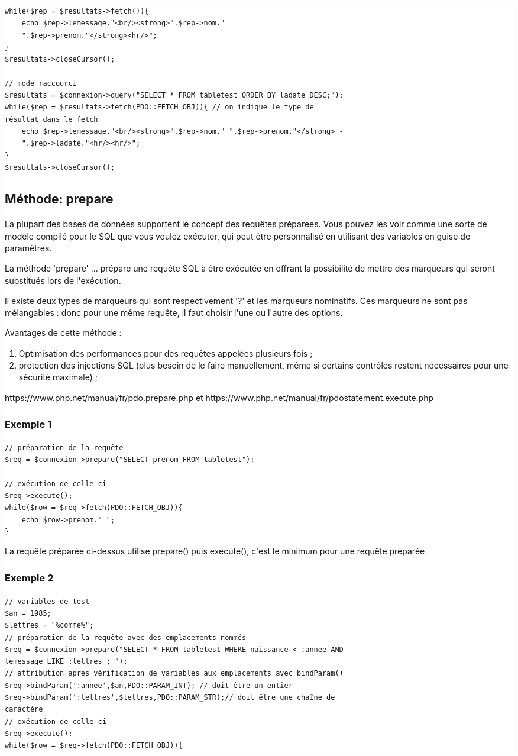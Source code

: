     while($rep = $resultats->fetch()){
        echo $rep->lemessage."<br/><strong>".$rep->nom."
        ".$rep->prenom."</strong><hr/>";
    }
    $resultats->closeCursor();

    // mode raccourci
    $resultats = $connexion->query("SELECT * FROM tabletest ORDER BY ladate DESC;");
    while($rep = $resultats->fetch(PDO::FETCH_OBJ)){ // on indique le type de
    résultat dans le fetch
        echo $rep->lemessage."<br/><strong>".$rep->nom." ".$rep->prenom."</strong> -
        ".$rep->ladate."<hr/><hr/>";
    }
    $resultats->closeCursor();

## Méthode: prepare

La plupart des bases de données supportent le concept des requêtes préparées.
Vous pouvez les voir comme une sorte de modèle compilé pour le SQL que vous voulez
exécuter, qui peut être personnalisé en utilisant des variables en guise de paramètres.

La méthode 'prepare' ... prépare une requête SQL à être exécutée en offrant la possibilité
de mettre des marqueurs qui seront substitués lors de l'exécution.

Il existe deux types de marqueurs qui sont respectivement '?' et les marqueurs nominatifs.
Ces marqueurs ne sont pas mélangables : donc pour une même requête, il faut choisir
l'une ou l'autre des options.

Avantages de cette méthode :

1. Optimisation des performances pour des requêtes appelées plusieurs fois ;
2. protection des injections SQL (plus besoin de le faire manuellement, même si
   certains contrôles restent nécessaires pour une sécurité maximale) ;

https://www.php.net/manual/fr/pdo.prepare.php
et
https://www.php.net/manual/fr/pdostatement.execute.php

### Exemple 1

    // préparation de la requête
    $req = $connexion->prepare("SELECT prenom FROM tabletest");

    // exécution de celle-ci
    $req->execute();
    while($row = $req->fetch(PDO::FETCH_OBJ)){
        echo $row->prenom." ";
    }

La requête préparée ci-dessus utilise prepare() puis execute(), c'est le minimum pour une
requête préparée

### Exemple 2

    // variables de test
    $an = 1985;
    $lettres = "%comme%";
    // préparation de la requête avec des emplacements nommés
    $req = $connexion->prepare("SELECT * FROM tabletest WHERE naissance < :annee AND
    lemessage LIKE :lettres ; ");
    // attribution après vérification de variables aux emplacements avec bindParam()
    $req->bindParam(':annee',$an,PDO::PARAM_INT); // doit être un entier
    $req->bindParam(':lettres',$lettres,PDO::PARAM_STR);// doit être une chaîne de
    caractère
    // exécution de celle-ci
    $req->execute();
    while($row = $req->fetch(PDO::FETCH_OBJ)){